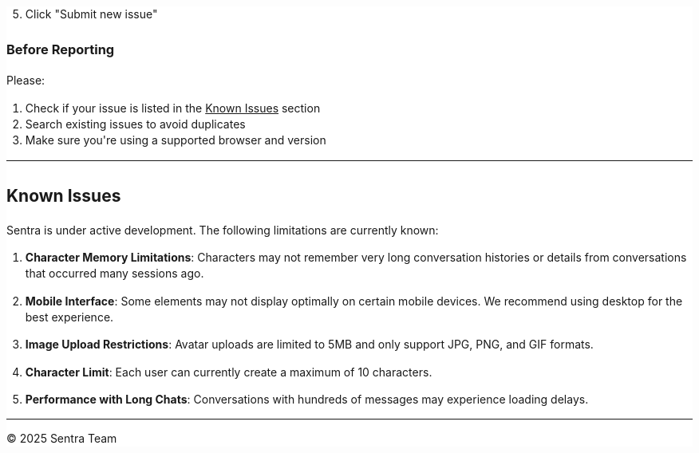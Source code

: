 5. Click "Submit new issue"

### Before Reporting

Please:
1. Check if your issue is listed in the [Known Issues](#known-issues) section
2. Search existing issues to avoid duplicates
3. Make sure you're using a supported browser and version

---

## Known Issues

Sentra is under active development. The following limitations are currently known:

1. **Character Memory Limitations**: Characters may not remember very long conversation histories or details from conversations that occurred many sessions ago.

2. **Mobile Interface**: Some elements may not display optimally on certain mobile devices. We recommend using desktop for the best experience.

3. **Image Upload Restrictions**: Avatar uploads are limited to 5MB and only support JPG, PNG, and GIF formats.

4. **Character Limit**: Each user can currently create a maximum of 10 characters.

5. **Performance with Long Chats**: Conversations with hundreds of messages may experience loading delays.

---

© 2025 Sentra Team